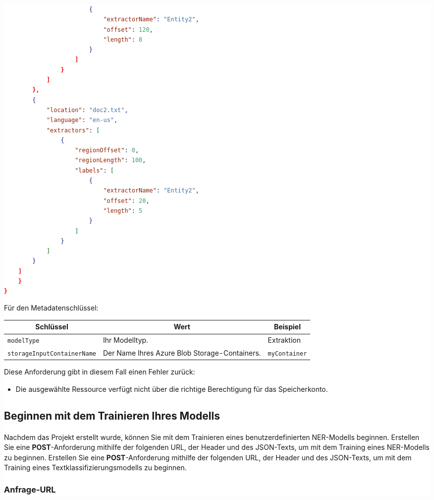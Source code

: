 ```json
                        {
                            "extractorName": "Entity2",
                            "offset": 120,
                            "length": 8
                        }
                    ]
                }
            ]
        },
        {
            "location": "doc2.txt",
            "language": "en-us",
            "extractors": [
                {
                    "regionOffset": 0,
                    "regionLength": 100,
                    "labels": [
                        {
                            "extractorName": "Entity2",
                            "offset": 20,
                            "length": 5
                        }
                    ]
                }
            ]
        }
    ]
    }
}
```
Für den Metadatenschlüssel: 

|Schlüssel  |Wert  | Beispiel |
|---------|---------|---------|
| `modelType  `    | Ihr Modelltyp. | Extraktion |
|`storageInputContainerName`   | Der Name Ihres Azure Blob Storage-Containers.   | `myContainer` |

Diese Anforderung gibt in diesem Fall einen Fehler zurück:

* Die ausgewählte Ressource verfügt nicht über die richtige Berechtigung für das Speicherkonto. 

## <a name="start-training-your-model"></a>Beginnen mit dem Trainieren Ihres Modells

Nachdem das Projekt erstellt wurde, können Sie mit dem Trainieren eines benutzerdefinierten NER-Modells beginnen. Erstellen Sie eine **POST**-Anforderung mithilfe der folgenden URL, der Header und des JSON-Texts, um mit dem Training eines NER-Modells zu beginnen.
Erstellen Sie eine **POST**-Anforderung mithilfe der folgenden URL, der Header und des JSON-Texts, um mit dem Training eines Textklassifizierungsmodells zu beginnen.

### <a name="request-url"></a>Anfrage-URL
